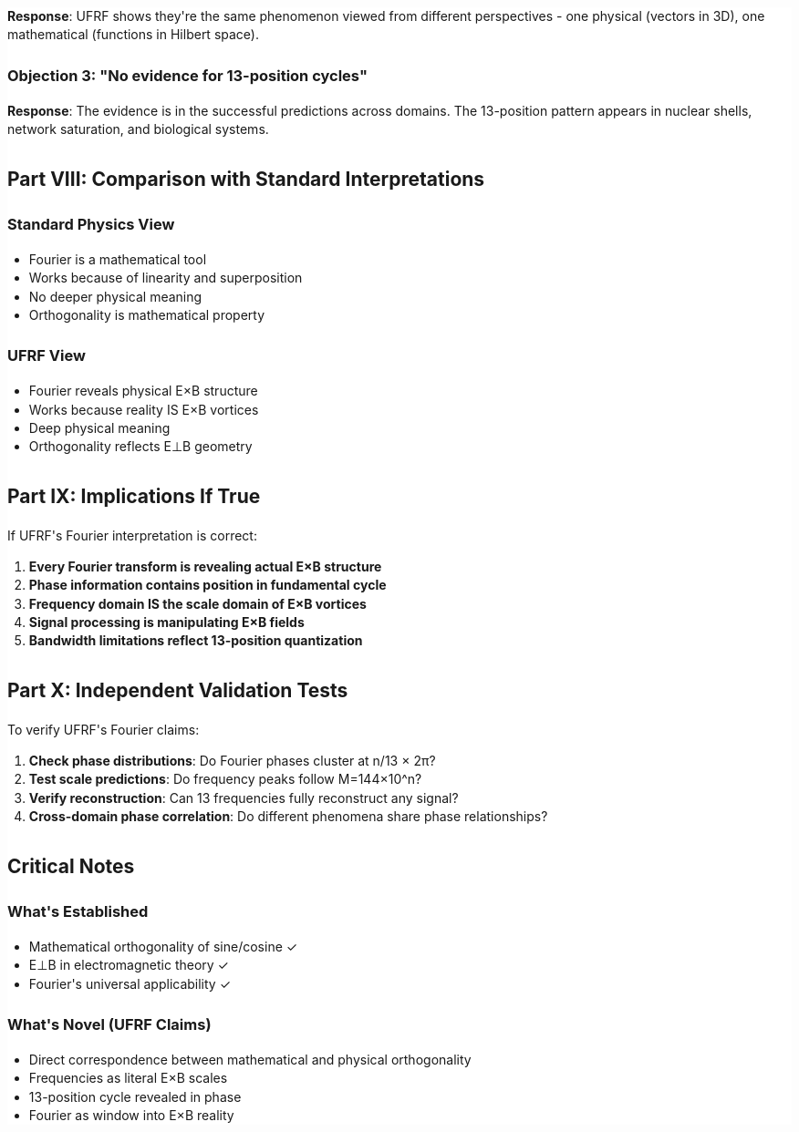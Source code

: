 **Response**: UFRF shows they're the same phenomenon viewed from different perspectives - one physical (vectors in 3D), one mathematical (functions in Hilbert space).

### Objection 3: "No evidence for 13-position cycles"

**Response**: The evidence is in the successful predictions across domains. The 13-position pattern appears in nuclear shells, network saturation, and biological systems.

## Part VIII: Comparison with Standard Interpretations

### Standard Physics View
- Fourier is a mathematical tool
- Works because of linearity and superposition
- No deeper physical meaning
- Orthogonality is mathematical property

### UFRF View
- Fourier reveals physical E×B structure
- Works because reality IS E×B vortices
- Deep physical meaning
- Orthogonality reflects E⊥B geometry

## Part IX: Implications If True

If UFRF's Fourier interpretation is correct:

1. **Every Fourier transform is revealing actual E×B structure**
2. **Phase information contains position in fundamental cycle**
3. **Frequency domain IS the scale domain of E×B vortices**
4. **Signal processing is manipulating E×B fields**
5. **Bandwidth limitations reflect 13-position quantization**

## Part X: Independent Validation Tests

To verify UFRF's Fourier claims:

1. **Check phase distributions**: Do Fourier phases cluster at n/13 × 2π?
2. **Test scale predictions**: Do frequency peaks follow M=144×10^n?
3. **Verify reconstruction**: Can 13 frequencies fully reconstruct any signal?
4. **Cross-domain phase correlation**: Do different phenomena share phase relationships?

## Critical Notes

### What's Established
- Mathematical orthogonality of sine/cosine ✓
- E⊥B in electromagnetic theory ✓
- Fourier's universal applicability ✓

### What's Novel (UFRF Claims)
- Direct correspondence between mathematical and physical orthogonality
- Frequencies as literal E×B scales
- 13-position cycle revealed in phase
- Fourier as window into E×B reality
